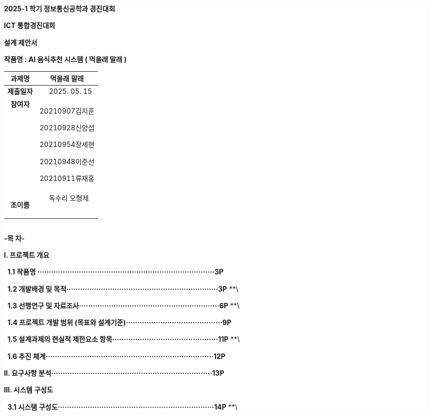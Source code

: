 ﻿



**2025-1 학기 정보통신공학과 경진대회**

**ICT 통합경진대회** 

**설계 제안서** 


**작품명 : AI 음식추천 시스템 ( 먹을래 말래 )**


















|**과제명**|먹을래 말래 |
| :-: | :-: |
|**제출일자**|`  `2025. 05. 15|
|**참여자**|<p>20210907김지훈 </p><p>20210928신양섭 </p><p>20210954장세현 </p><p>20210948이준선 </p><p>20210911류재홍</p>|
|<p></p><p>**조이름**</p><p></p>|` `독수리 오형제|

##
<a name="_69ehnjd3q6"></a>**-목 차-**

**Ⅰ.  프로젝트 개요** 

` `**1.1 작품명 ·············································································3P**

` `**1.2 개발배경 및 목적··································································3P**
**\


` `**1.3 선행연구 및 자료조사·····························································6P**
**\


` `**1.4 프로젝트 개발 범위 (목표와 설계기준)··········································9P**           

` `**1.5 설계과제의 현실적 제한요소 항목··············································11P**
**\


` `**1.6 추진 체계·········································································12P**


**Ⅱ. 요구사항 분석······································································13P**


**Ⅲ. 시스템 구성도**

` `**3.1 시스템 구성도····································································14P**
**\
